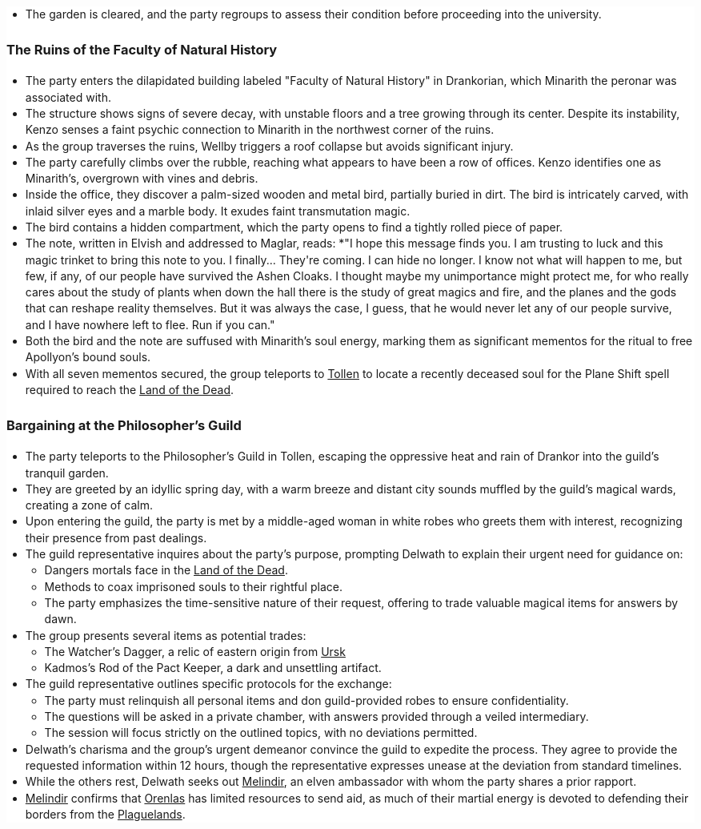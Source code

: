 - The garden is cleared, and the party regroups to assess their condition before proceeding into the university.


### The Ruins of the Faculty of Natural History
- The party enters the dilapidated building labeled "Faculty of Natural History" in Drankorian, which Minarith the peronar was associated with.
- The structure shows signs of severe decay, with unstable floors and a tree growing through its center. Despite its instability, Kenzo senses a faint psychic connection to Minarith in the northwest corner of the ruins.
- As the group traverses the ruins, Wellby triggers a roof collapse but avoids significant injury.
- The party carefully climbs over the rubble, reaching what appears to have been a row of offices. Kenzo identifies one as Minarith’s, overgrown with vines and debris.
- Inside the office, they discover a palm-sized wooden and metal bird, partially buried in dirt. The bird is intricately carved, with inlaid silver eyes and a marble body. It exudes faint transmutation magic.
- The bird contains a hidden compartment, which the party opens to find a tightly rolled piece of paper.
- The note, written in Elvish and addressed to Maglar, reads: *"I hope this message finds you. I am trusting to luck and this magic trinket to bring this note to you. I finally... They're coming. I can hide no longer. I know not what will happen to me, but few, if any, of our people have survived the Ashen Cloaks. I thought maybe my unimportance might protect me, for who really cares about the study of plants when down the hall there is the study of great magics and fire, and the planes and the gods that can reshape reality themselves. But it was always the case, I guess, that he would never let any of our people survive, and I have nowhere left to flee. Run if you can."
- Both the bird and the note are suffused with Minarith’s soul energy, marking them as significant mementos for the ritual to free Apollyon’s bound souls.
- With all seven mementos secured, the group teleports to [Tollen](<../../../gazetteer/greater-sembara/tollen/tollen.md>) to locate a recently deceased soul for the Plane Shift spell required to reach the [Land of the Dead](<../../../cosmology/land-of-the-dead.md>).  


### Bargaining at the Philosopher’s Guild
- The party teleports to the Philosopher’s Guild in Tollen, escaping the oppressive heat and rain of Drankor into the guild’s tranquil garden.
- They are greeted by an idyllic spring day, with a warm breeze and distant city sounds muffled by the guild’s magical wards, creating a zone of calm.
- Upon entering the guild, the party is met by a middle-aged woman in white robes who greets them with interest, recognizing their presence from past dealings.
- The guild representative inquires about the party’s purpose, prompting Delwath to explain their urgent need for guidance on:
	- Dangers mortals face in the [Land of the Dead](<../../../cosmology/land-of-the-dead.md>).
	- Methods to coax imprisoned souls to their rightful place.
	- The party emphasizes the time-sensitive nature of their request, offering to trade valuable magical items for answers by dawn.
- The group presents several items as potential trades:
	- The Watcher’s Dagger, a relic of eastern origin from [Ursk](<../../../gazetteer/northern-green-sea/ursk/ursk.md>)
	- Kadmos’s Rod of the Pact Keeper, a dark and unsettling artifact.
- The guild representative outlines specific protocols for the exchange:
	- The party must relinquish all personal items and don guild-provided robes to ensure confidentiality.
	- The questions will be asked in a private chamber, with answers provided through a veiled intermediary.
	- The session will focus strictly on the outlined topics, with no deviations permitted.
- Delwath’s charisma and the group’s urgent demeanor convince the guild to expedite the process. They agree to provide the requested information within 12 hours, though the representative expresses unease at the deviation from standard timelines.
- While the others rest, Delwath seeks out [Melindir](<../../../people/elves/melindir.md>), an elven ambassador with whom the party shares a prior rapport.
- [Melindir](<../../../people/elves/melindir.md>) confirms that [Orenlas](<../../../gazetteer/upper-istaros/orenlas/orenlas.md>) has limited resources to send aid, as much of their martial energy is devoted to defending their borders from the [Plaguelands](<../../../gazetteer/upper-istaros/plaguelands.md>).